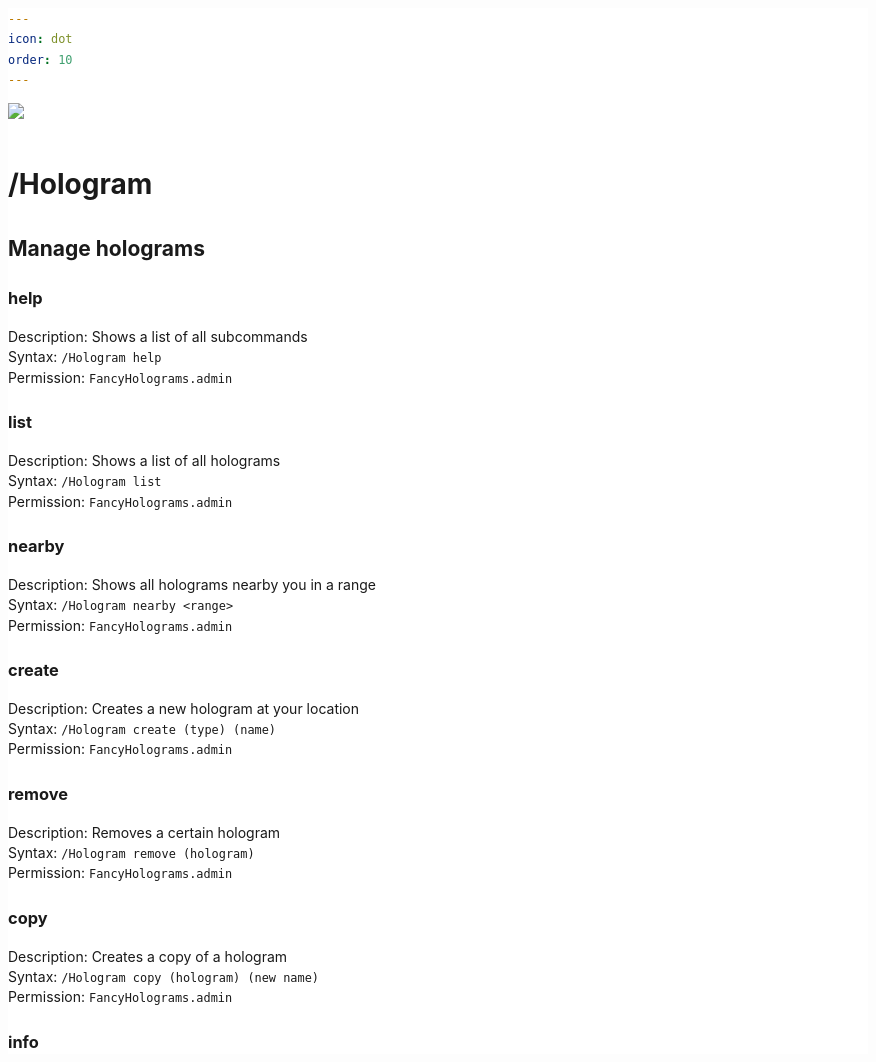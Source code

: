 ```yaml
---
icon: dot
order: 10
---
```


![](../../static/commands.png)

# /Hologram

## Manage holograms

### help

Description: Shows a list of all subcommands<br/>
Syntax: ``/Hologram help``<br/>
Permission: ``FancyHolograms.admin``

### list

Description: Shows a list of all holograms<br/>
Syntax: ``/Hologram list``<br/>
Permission: ``FancyHolograms.admin``

### nearby

Description: Shows all holograms nearby you in a range<br/>
Syntax: ``/Hologram nearby <range>``<br/>
Permission: ``FancyHolograms.admin``

### create

Description: Creates a new hologram at your location<br/>
Syntax: ``/Hologram create (type) (name)``<br/>
Permission: ``FancyHolograms.admin``

### remove

Description: Removes a certain hologram<br/>
Syntax: ``/Hologram remove (hologram)``<br/>
Permission: ``FancyHolograms.admin``

### copy

Description: Creates a copy of a hologram<br/>
Syntax: ``/Hologram copy (hologram) (new name)``<br/>
Permission: ``FancyHolograms.admin``

### info
